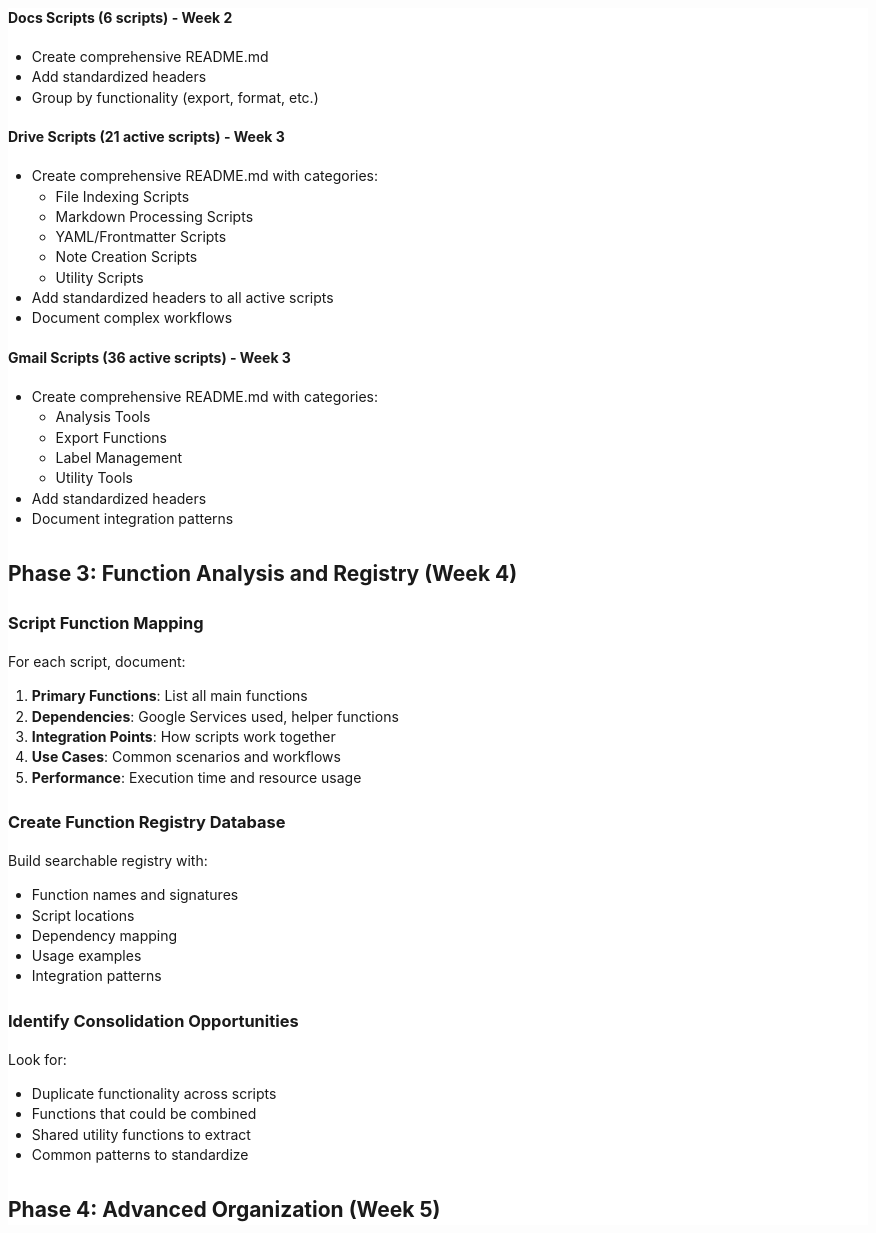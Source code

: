#### Docs Scripts (6 scripts) - Week 2
- Create comprehensive README.md
- Add standardized headers
- Group by functionality (export, format, etc.)

#### Drive Scripts (21 active scripts) - Week 3
- Create comprehensive README.md with categories:
  - File Indexing Scripts
  - Markdown Processing Scripts  
  - YAML/Frontmatter Scripts
  - Note Creation Scripts
  - Utility Scripts
- Add standardized headers to all active scripts
- Document complex workflows

#### Gmail Scripts (36 active scripts) - Week 3
- Create comprehensive README.md with categories:
  - Analysis Tools
  - Export Functions  
  - Label Management
  - Utility Tools
- Add standardized headers
- Document integration patterns

## Phase 3: Function Analysis and Registry (Week 4)

### Script Function Mapping
For each script, document:
1. **Primary Functions**: List all main functions
2. **Dependencies**: Google Services used, helper functions
3. **Integration Points**: How scripts work together
4. **Use Cases**: Common scenarios and workflows
5. **Performance**: Execution time and resource usage

### Create Function Registry Database
Build searchable registry with:
- Function names and signatures
- Script locations
- Dependency mapping
- Usage examples
- Integration patterns

### Identify Consolidation Opportunities
Look for:
- Duplicate functionality across scripts
- Functions that could be combined
- Shared utility functions to extract
- Common patterns to standardize

## Phase 4: Advanced Organization (Week 5)
